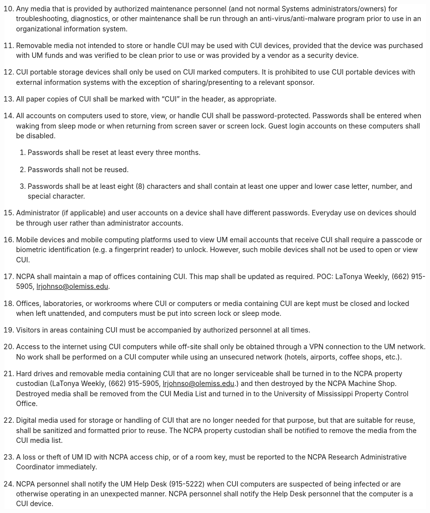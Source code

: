 10. Any media that is provided by authorized maintenance personnel (and not normal Systems administrators/owners) for troubleshooting, diagnostics, or other maintenance shall be run through an anti-virus/anti-malware program prior to use in an organizational information system.

11. Removable media not intended to store or handle CUI may be used with CUI devices, provided that the device was purchased with UM funds and was verified to be clean prior to use or was provided by a vendor as a security device.

12. CUI portable storage devices shall only be used on CUI marked computers. It is prohibited to use CUI portable devices with external information systems with the exception of sharing/presenting to a relevant sponsor.

13. All paper copies of CUI shall be marked with “CUI” in the header, as appropriate.

14. All accounts on computers used to store, view, or handle CUI shall be password-protected. Passwords shall be entered when waking from sleep mode or when returning from screen saver or screen lock. Guest login accounts on these computers shall be disabled.

    1.  Passwords shall be reset at least every three months.

    2.  Passwords shall not be reused.

    3.  Passwords shall be at least eight (8) characters and shall contain at least one upper and lower case letter, number, and special character.

15. Administrator (if applicable) and user accounts on a device shall have different passwords. Everyday use on devices should be through user rather than administrator accounts.

16. Mobile devices and mobile computing platforms used to view UM email accounts that receive CUI shall require a passcode or biometric identification (e.g. a fingerprint reader) to unlock. However, such mobile devices shall not be used to open or view CUI.

17. NCPA shall maintain a map of offices containing CUI. This map shall be updated as required. POC: LaTonya Weekly, (662) 915-5905, <lrjohnso@olemiss.edu>.

18. Offices, laboratories, or workrooms where CUI or computers or media containing CUI are kept must be closed and locked when left unattended, and computers must be put into screen lock or sleep mode.

19. Visitors in areas containing CUI must be accompanied by authorized personnel at all times.

20. Access to the internet using CUI computers while off-site shall only be obtained through a VPN connection to the UM network. No work shall be performed on a CUI computer while using an unsecured network (hotels, airports, coffee shops, etc.).

21. Hard drives and removable media containing CUI that are no longer serviceable shall be turned in to the NCPA property custodian (LaTonya Weekly, (662) 915-5905, <lrjohnso@olemiss.edu>.) and then destroyed by the NCPA Machine Shop. Destroyed media shall be removed from the CUI Media List and turned in to the University of Mississippi Property Control Office.

22. Digital media used for storage or handling of CUI that are no longer needed for that purpose, but that are suitable for reuse, shall be sanitized and formatted prior to reuse. The NCPA property custodian shall be notified to remove the media from the CUI media list.

23. A loss or theft of UM ID with NCPA access chip, or of a room key, must be reported to the NCPA Research Administrative Coordinator immediately.

24. NCPA personnel shall notify the UM Help Desk (915-5222) when CUI computers are suspected of being infected or are otherwise operating in an unexpected manner. NCPA personnel shall notify the Help Desk personnel that the computer is a CUI device.
